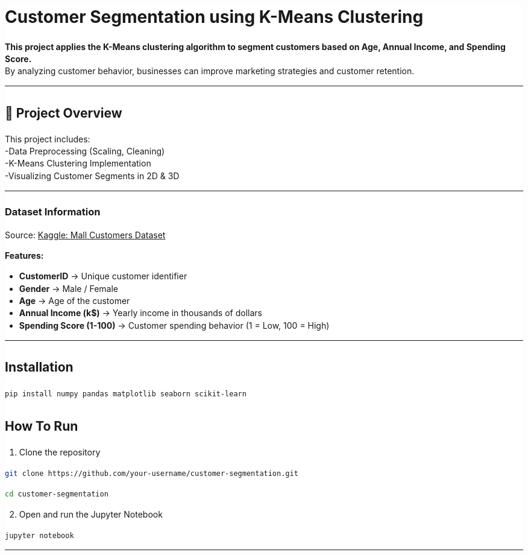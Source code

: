 # Customer Segmentation using K-Means Clustering  

 **This project applies the K-Means clustering algorithm to segment customers based on Age, Annual Income, and Spending Score.**  
By analyzing customer behavior, businesses can improve marketing strategies and customer retention.  

---

## 📂 Project Overview  

This project includes:  
 -Data Preprocessing (Scaling, Cleaning)  
 -K-Means Clustering Implementation  
 -Visualizing Customer Segments in 2D & 3D  

---

### Dataset Information  

Source: [Kaggle: Mall Customers Dataset](https://www.kaggle.com/vjchoudhary7/customer-segmentation-tutorial-in-python)  

**Features:**  

- **CustomerID** → Unique customer identifier  
- **Gender** → Male / Female  
- **Age** → Age of the customer  
- **Annual Income (k$)** → Yearly income in thousands of dollars  
- **Spending Score (1-100)** → Customer spending behavior (1 = Low, 100 = High)  

---

##  Installation  

```bash
pip install numpy pandas matplotlib seaborn scikit-learn
```
##  How To Run

1. Clone the repository  
```bash
git clone https://github.com/your-username/customer-segmentation.git
```
```bash
cd customer-segmentation
```

2. Open and run the Jupyter Notebook
```bash
jupyter notebook
```

---
